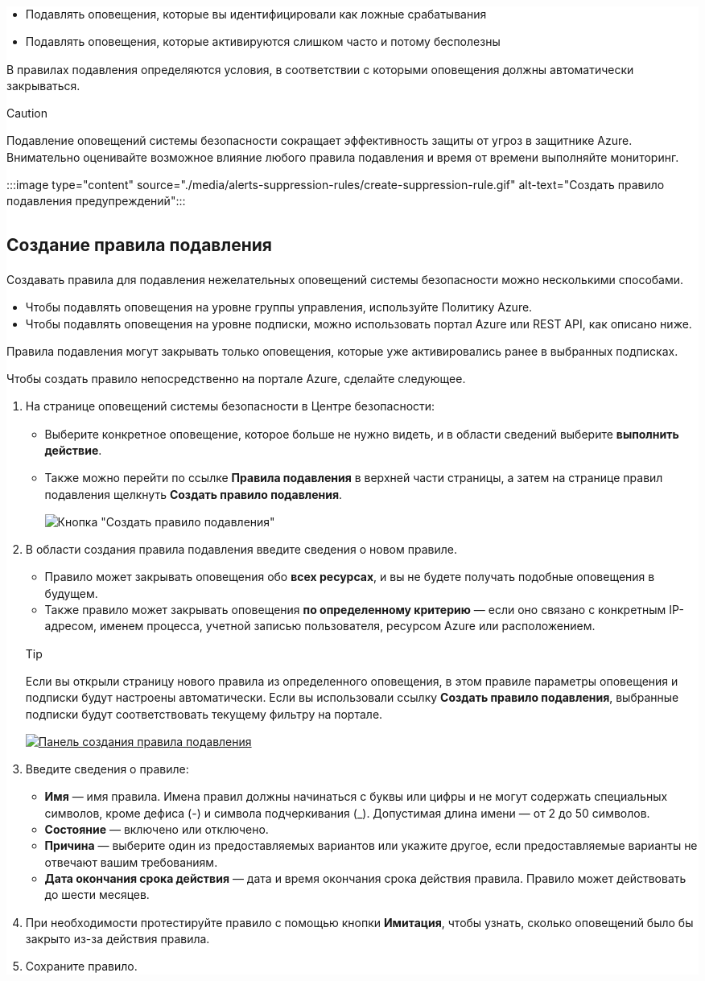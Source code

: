 - Подавлять оповещения, которые вы идентифицировали как ложные срабатывания

- Подавлять оповещения, которые активируются слишком часто и потому бесполезны

В правилах подавления определяются условия, в соответствии с которыми оповещения должны автоматически закрываться.

> [!CAUTION]
> Подавление оповещений системы безопасности сокращает эффективность защиты от угроз в защитнике Azure. Внимательно оценивайте возможное влияние любого правила подавления и время от времени выполняйте мониторинг.

:::image type="content" source="./media/alerts-suppression-rules/create-suppression-rule.gif" alt-text="Создать правило подавления предупреждений":::

## <a name="create-a-suppression-rule"></a>Создание правила подавления

Создавать правила для подавления нежелательных оповещений системы безопасности можно несколькими способами.

- Чтобы подавлять оповещения на уровне группы управления, используйте Политику Azure.
- Чтобы подавлять оповещения на уровне подписки, можно использовать портал Azure или REST API, как описано ниже.

Правила подавления могут закрывать только оповещения, которые уже активировались ранее в выбранных подписках.

Чтобы создать правило непосредственно на портале Azure, сделайте следующее.

1. На странице оповещений системы безопасности в Центре безопасности:

    - Выберите конкретное оповещение, которое больше не нужно видеть, и в области сведений выберите **выполнить действие**.

    - Также можно перейти по ссылке **Правила подавления** в верхней части страницы, а затем на странице правил подавления щелкнуть **Создать правило подавления**.

        ![Кнопка "Создать правило подавления"](media/alerts-suppression-rules/create-new-suppression-rule.png)

1. В области создания правила подавления введите сведения о новом правиле.
    - Правило может закрывать оповещения обо **всех ресурсах**, и вы не будете получать подобные оповещения в будущем.     
    - Также правило может закрывать оповещения **по определенному критерию** — если оно связано с конкретным IP-адресом, именем процесса, учетной записью пользователя, ресурсом Azure или расположением.

    > [!TIP]
    > Если вы открыли страницу нового правила из определенного оповещения, в этом правиле параметры оповещения и подписки будут настроены автоматически. Если вы использовали ссылку **Создать правило подавления**, выбранные подписки будут соответствовать текущему фильтру на портале.

    [![Панель создания правила подавления](media/alerts-suppression-rules/new-suppression-rule-pane.png)](media/alerts-suppression-rules/new-suppression-rule-pane.png#lightbox)
1. Введите сведения о правиле:
    - **Имя** — имя правила. Имена правил должны начинаться с буквы или цифры и не могут содержать специальных символов, кроме дефиса (-) и символа подчеркивания (_). Допустимая длина имени — от 2 до 50 символов. 
    - **Состояние** — включено или отключено.
    - **Причина** — выберите один из предоставляемых вариантов или укажите другое, если предоставляемые варианты не отвечают вашим требованиям.
    - **Дата окончания срока действия** — дата и время окончания срока действия правила. Правило может действовать до шести месяцев.
1. При необходимости протестируйте правило с помощью кнопки **Имитация**, чтобы узнать, сколько оповещений было бы закрыто из-за действия правила.
1. Сохраните правило. 
